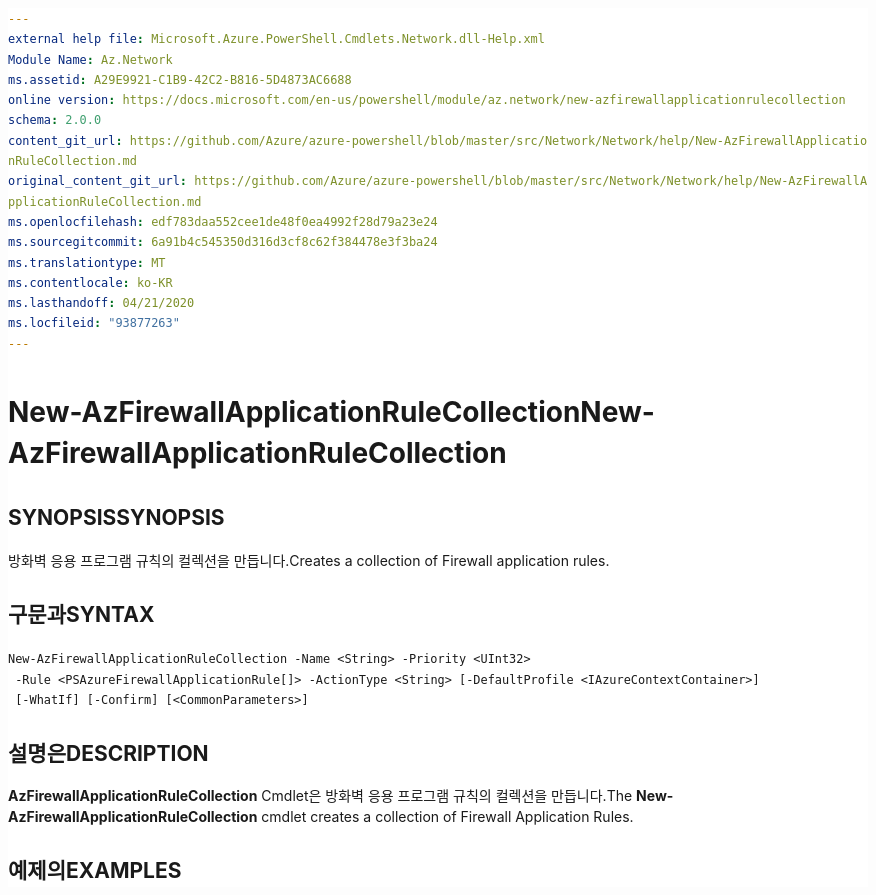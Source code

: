 ```yaml
---
external help file: Microsoft.Azure.PowerShell.Cmdlets.Network.dll-Help.xml
Module Name: Az.Network
ms.assetid: A29E9921-C1B9-42C2-B816-5D4873AC6688
online version: https://docs.microsoft.com/en-us/powershell/module/az.network/new-azfirewallapplicationrulecollection
schema: 2.0.0
content_git_url: https://github.com/Azure/azure-powershell/blob/master/src/Network/Network/help/New-AzFirewallApplicationRuleCollection.md
original_content_git_url: https://github.com/Azure/azure-powershell/blob/master/src/Network/Network/help/New-AzFirewallApplicationRuleCollection.md
ms.openlocfilehash: edf783daa552cee1de48f0ea4992f28d79a23e24
ms.sourcegitcommit: 6a91b4c545350d316d3cf8c62f384478e3f3ba24
ms.translationtype: MT
ms.contentlocale: ko-KR
ms.lasthandoff: 04/21/2020
ms.locfileid: "93877263"
---
```

# <span data-ttu-id="82edd-101">New-AzFirewallApplicationRuleCollection</span><span class="sxs-lookup"><span data-stu-id="82edd-101">New-AzFirewallApplicationRuleCollection</span></span>

## <span data-ttu-id="82edd-102">SYNOPSIS</span><span class="sxs-lookup"><span data-stu-id="82edd-102">SYNOPSIS</span></span>
<span data-ttu-id="82edd-103">방화벽 응용 프로그램 규칙의 컬렉션을 만듭니다.</span><span class="sxs-lookup"><span data-stu-id="82edd-103">Creates a collection of Firewall application rules.</span></span>

## <span data-ttu-id="82edd-104">구문과</span><span class="sxs-lookup"><span data-stu-id="82edd-104">SYNTAX</span></span>

```
New-AzFirewallApplicationRuleCollection -Name <String> -Priority <UInt32>
 -Rule <PSAzureFirewallApplicationRule[]> -ActionType <String> [-DefaultProfile <IAzureContextContainer>]
 [-WhatIf] [-Confirm] [<CommonParameters>]
```

## <span data-ttu-id="82edd-105">설명은</span><span class="sxs-lookup"><span data-stu-id="82edd-105">DESCRIPTION</span></span>
<span data-ttu-id="82edd-106">**AzFirewallApplicationRuleCollection** Cmdlet은 방화벽 응용 프로그램 규칙의 컬렉션을 만듭니다.</span><span class="sxs-lookup"><span data-stu-id="82edd-106">The **New-AzFirewallApplicationRuleCollection** cmdlet creates a collection of Firewall Application Rules.</span></span>

## <span data-ttu-id="82edd-107">예제의</span><span class="sxs-lookup"><span data-stu-id="82edd-107">EXAMPLES</span></span>
